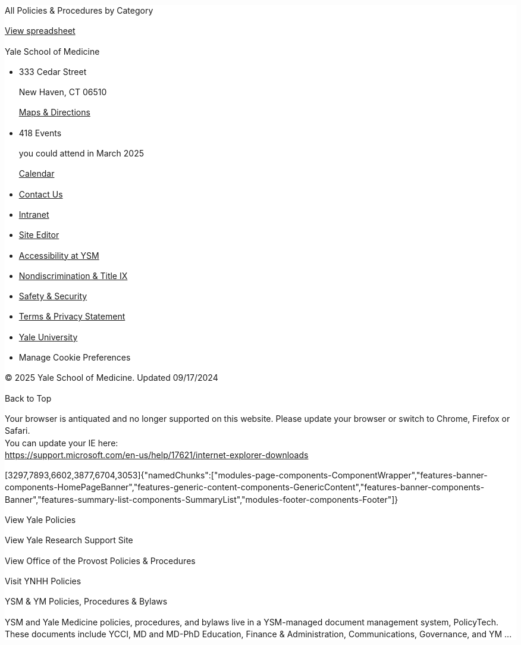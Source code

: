 All Policies & Procedures by Category

[View spreadsheet](/myysm/policies/all-policies-list/)

Yale School of Medicine

* 333 Cedar Street

  New Haven, CT 06510

  [Maps & Directions](https://medicine.yale.edu/maps/)
* 418 Events

  you could attend in March 2025

  [Calendar](https://medicine.yale.edu/calendar/)
* [Contact Us](https://medicine.yale.edu/about/contact-us/)

* [Intranet](/intranet/)
* [Site Editor](mailto:ysm.editor@yale.edu)
* [Accessibility at YSM](/accessibility/)
* [Nondiscrimination & Title IX](/myysm/personal-resources/diversity-equity-inclusion/)
* [Safety & Security](/myysm/personal-resources/safety-security-resources/)
* [Terms & Privacy Statement](/ysm/privacy)
* [Yale University](https://yale.edu)
* Manage Cookie Preferences

© 2025 Yale School of Medicine. Updated 09/17/2024

Back to Top

Your browser is antiquated and no longer supported on this website. Please update your browser or switch to Chrome, Firefox or Safari.   
You can update your IE here:   
<https://support.microsoft.com/en-us/help/17621/internet-explorer-downloads>


[3297,7893,6602,3877,6704,3053]{"namedChunks":["modules-page-components-ComponentWrapper","features-banner-components-HomePageBanner","features-generic-content-components-GenericContent","features-banner-components-Banner","features-summary-list-components-SummaryList","modules-footer-components-Footer"]}











View Yale Policies

View Yale Research Support Site

View Office of the Provost Policies & Procedures

Visit YNHH Policies

YSM & YM Policies, Procedures & Bylaws

YSM and Yale Medicine policies, procedures, and bylaws live in a YSM-managed document management system, PolicyTech. These documents include YCCI, MD and MD-PhD Education, Finance & Administration, Communications, Governance, and YM ...
